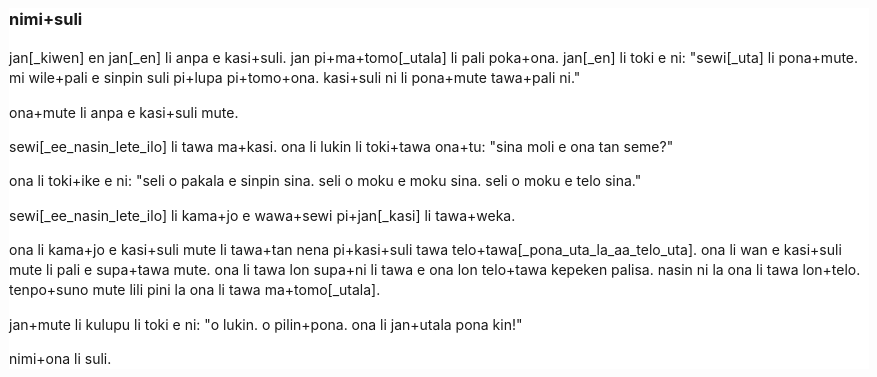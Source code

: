 ### nimi+suli

jan[_kiwen] en jan[_en] li anpa e kasi+suli. jan pi+ma+tomo[_utala] li pali poka+ona. jan[_en] li toki e ni: "sewi[_uta] li pona+mute. mi wile+pali e sinpin suli pi+lupa pi+tomo+ona. kasi+suli ni li pona+mute tawa+pali ni."

ona+mute li anpa e kasi+suli mute.

sewi[_ee_nasin_lete_ilo] li tawa ma+kasi. ona li lukin li toki+tawa ona+tu:
"sina moli e ona tan seme?"

ona li toki+ike e ni:
"seli o pakala e sinpin sina.
seli o moku e moku sina.
seli o moku e telo sina."

sewi[_ee_nasin_lete_ilo] li kama+jo e wawa+sewi pi+jan[_kasi] li tawa+weka.

ona li kama+jo e kasi+suli mute li tawa+tan nena pi+kasi+suli tawa telo+tawa[_pona_uta_la_aa_telo_uta]. ona li wan e kasi+suli mute li pali e supa+tawa mute. ona li tawa lon supa+ni li tawa e ona lon telo+tawa kepeken palisa. nasin ni la ona li tawa lon+telo. tenpo+suno mute lili pini la ona li tawa ma+tomo[_utala].

jan+mute li kulupu li toki e ni: "o lukin. o pilin+pona. ona li jan+utala pona kin!"

nimi+ona li suli.
